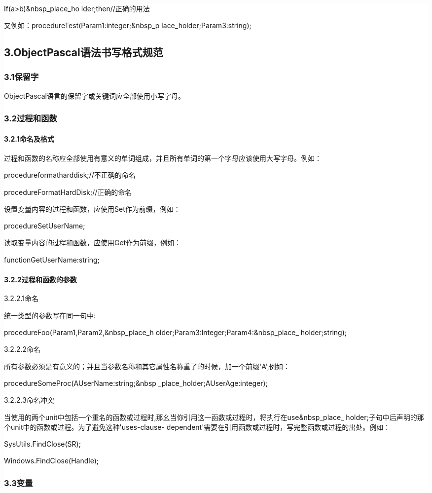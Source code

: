 If(a>b)&nbsp_place_ho
lder;then//正确的用法

又例如：procedureTest(Param1:integer;&nbsp_p
lace_holder;Param3:string);

## 3.ObjectPascal语法书写格式规范

### 3.1保留字

ObjectPascal语言的保留字或关键词应全部使用小写字母。

### 3.2过程和函数

#### 3.2.1命名及格式

过程和函数的名称应全部使用有意义的单词组成，并且所有单词的第一个字母应该使用大写字母。例如：

procedureformatharddisk;//不正确的命名

procedureFormatHardDisk;//正确的命名

设置变量内容的过程和函数，应使用Set作为前缀，例如：

procedureSetUserName;

读取变量内容的过程和函数，应使用Get作为前缀，例如：

functionGetUserName:string;

#### 3.2.2过程和函数的参数

3.2.2.1命名

统一类型的参数写在同一句中:

procedureFoo(Param1,Param2,&nbsp_place_h
older;Param3:Integer;Param4:&nbsp_place_
holder;string);

3.2.2.2命名

所有参数必须是有意义的；并且当参数名称和其它属性名称重了的时候，加一个前缀'A',例如：

procedureSomeProc(AUserName:string;&nbsp
_place_holder;AUserAge:integer);

3.2.2.3命名冲突

当使用的两个unit中包括一个重名的函数或过程时,那幺当你引用这一函数或过程时，将执行在use&nbsp_place_
holder;子句中后声明的那个unit中的函数或过程。为了避免这种'uses-clause-
dependent'需要在引用函数或过程时，写完整函数或过程的出处。例如：

SysUtils.FindClose(SR);

Windows.FindClose(Handle);

### 3.3变量
